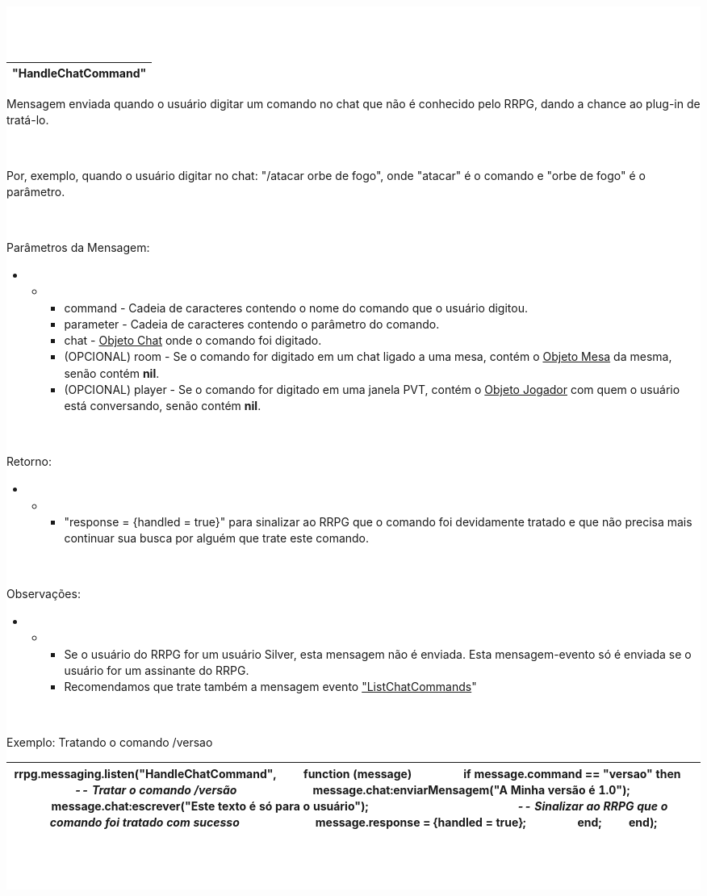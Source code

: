 &nbsp;

&nbsp;

| "HandleChatCommand" |
| --- |


Mensagem enviada quando o usuário digitar um comando no chat que não é conhecido pelo RRPG, dando a chance ao plug-in de tratá-lo.

&nbsp;

Por, exemplo, quando o usuário digitar no chat: "/atacar orbe de fogo", onde "atacar" é o comando e "orbe de fogo" é o parâmetro.

&nbsp;

Parâmetros da Mensagem:

* &nbsp;
  * &nbsp;
    * command - Cadeia de caracteres contendo o nome do comando que o usuário digitou.
    * parameter - Cadeia de caracteres contendo o parâmetro do comando.
    * chat - [Objeto Chat](<ObjetoChat.md>) onde o comando foi digitado.
    * (OPCIONAL) room - Se o comando for digitado em um chat ligado a uma mesa, contém o [Objeto Mesa](<ObjetoMesa.md>) da mesma, senão contém **nil**.
    * (OPCIONAL) player - Se o comando for digitado em uma janela PVT, contém o [Objeto Jogador](<ObjetoJogador.md>) com quem o usuário está conversando, senão contém **nil**.

&nbsp;

Retorno:

* &nbsp;
  * &nbsp;
    * "response = {handled = true}" para sinalizar ao RRPG que o comando foi devidamente tratado e que não precisa mais continuar sua busca por alguém que trate este comando.

&nbsp;

Observações:

* &nbsp;
  * &nbsp;
    * Se o usuário do RRPG for um usuário Silver, esta mensagem não é enviada. Esta mensagem-evento só é enviada se o usuário for um assinante do RRPG.
    * Recomendamos que trate também a mensagem evento ["ListChatCommands](<MensagensdeChat.md#%22ListChatCommands%22>)"

&nbsp;

Exemplo: Tratando o comando /versao

| rrpg.messaging.listen("HandleChatCommand",         **function** (message)                 **if** message.command == "versao" **then**                         *-- Tratar o comando /versão*                         message.chat:enviarMensagem("A Minha versão é 1.0");  &nbsp; &nbsp; &nbsp; &nbsp; &nbsp; &nbsp; &nbsp; &nbsp; &nbsp; &nbsp; &nbsp; &nbsp; message.chat:escrever("Este texto é só para o usuário");                                                 *-- Sinalizar ao RRPG que o comando foi tratado com sucesso*                         message.response = {handled = true};                 **end**;         **end**); |
| --- |


&nbsp;

&nbsp;
